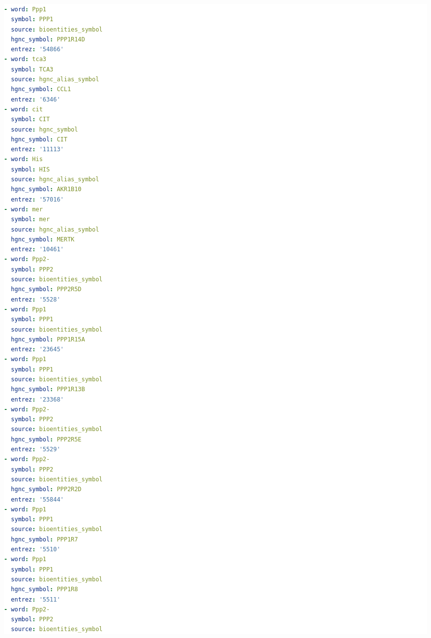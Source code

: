 ```yaml
- word: Ppp1
  symbol: PPP1
  source: bioentities_symbol
  hgnc_symbol: PPP1R14D
  entrez: '54866'
- word: tca3
  symbol: TCA3
  source: hgnc_alias_symbol
  hgnc_symbol: CCL1
  entrez: '6346'
- word: cit
  symbol: CIT
  source: hgnc_symbol
  hgnc_symbol: CIT
  entrez: '11113'
- word: His
  symbol: HIS
  source: hgnc_alias_symbol
  hgnc_symbol: AKR1B10
  entrez: '57016'
- word: mer
  symbol: mer
  source: hgnc_alias_symbol
  hgnc_symbol: MERTK
  entrez: '10461'
- word: Ppp2-
  symbol: PPP2
  source: bioentities_symbol
  hgnc_symbol: PPP2R5D
  entrez: '5528'
- word: Ppp1
  symbol: PPP1
  source: bioentities_symbol
  hgnc_symbol: PPP1R15A
  entrez: '23645'
- word: Ppp1
  symbol: PPP1
  source: bioentities_symbol
  hgnc_symbol: PPP1R13B
  entrez: '23368'
- word: Ppp2-
  symbol: PPP2
  source: bioentities_symbol
  hgnc_symbol: PPP2R5E
  entrez: '5529'
- word: Ppp2-
  symbol: PPP2
  source: bioentities_symbol
  hgnc_symbol: PPP2R2D
  entrez: '55844'
- word: Ppp1
  symbol: PPP1
  source: bioentities_symbol
  hgnc_symbol: PPP1R7
  entrez: '5510'
- word: Ppp1
  symbol: PPP1
  source: bioentities_symbol
  hgnc_symbol: PPP1R8
  entrez: '5511'
- word: Ppp2-
  symbol: PPP2
  source: bioentities_symbol
```